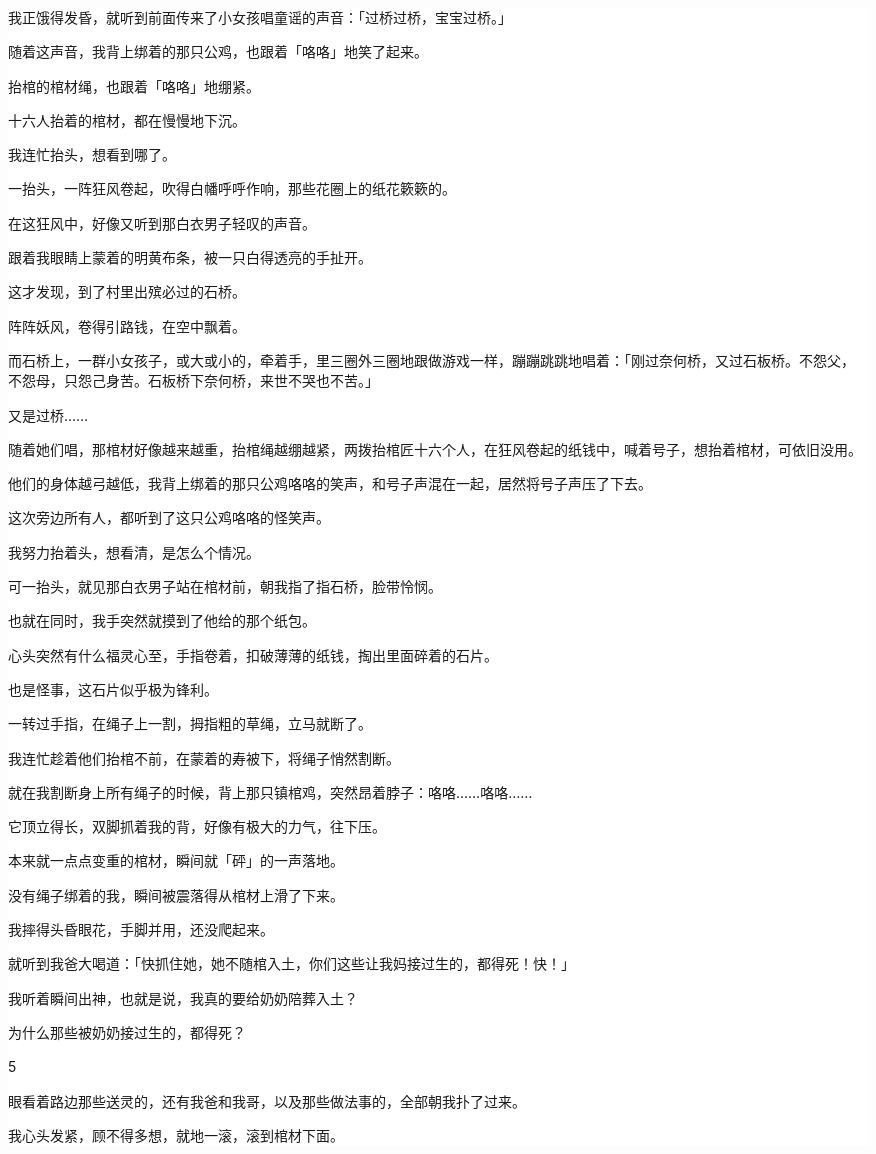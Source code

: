 我正饿得发昏，就听到前面传来了小女孩唱童谣的声音：「过桥过桥，宝宝过桥。」

随着这声音，我背上绑着的那只公鸡，也跟着「咯咯」地笑了起来。

抬棺的棺材绳，也跟着「咯咯」地绷紧。

十六人抬着的棺材，都在慢慢地下沉。

我连忙抬头，想看到哪了。

一抬头，一阵狂风卷起，吹得白幡呼呼作响，那些花圈上的纸花簌簌的。

在这狂风中，好像又听到那白衣男子轻叹的声音。

跟着我眼睛上蒙着的明黄布条，被一只白得透亮的手扯开。

这才发现，到了村里出殡必过的石桥。

阵阵妖风，卷得引路钱，在空中飘着。

而石桥上，一群小女孩子，或大或小的，牵着手，里三圈外三圈地跟做游戏一样，蹦蹦跳跳地唱着：「刚过奈何桥，又过石板桥。不怨父，不怨母，只怨己身苦。石板桥下奈何桥，来世不哭也不苦。」

又是过桥……

随着她们唱，那棺材好像越来越重，抬棺绳越绷越紧，两拨抬棺匠十六个人，在狂风卷起的纸钱中，喊着号子，想抬着棺材，可依旧没用。

他们的身体越弓越低，我背上绑着的那只公鸡咯咯的笑声，和号子声混在一起，居然将号子声压了下去。

这次旁边所有人，都听到了这只公鸡咯咯的怪笑声。

我努力抬着头，想看清，是怎么个情况。

可一抬头，就见那白衣男子站在棺材前，朝我指了指石桥，脸带怜悯。

也就在同时，我手突然就摸到了他给的那个纸包。

心头突然有什么福灵心至，手指卷着，扣破薄薄的纸钱，掏出里面碎着的石片。

也是怪事，这石片似乎极为锋利。

一转过手指，在绳子上一割，拇指粗的草绳，立马就断了。

我连忙趁着他们抬棺不前，在蒙着的寿被下，将绳子悄然割断。

就在我割断身上所有绳子的时候，背上那只镇棺鸡，突然昂着脖子：咯咯……咯咯……

它顶立得长，双脚抓着我的背，好像有极大的力气，往下压。

本来就一点点变重的棺材，瞬间就「砰」的一声落地。

没有绳子绑着的我，瞬间被震落得从棺材上滑了下来。

我摔得头昏眼花，手脚并用，还没爬起来。

就听到我爸大喝道：「快抓住她，她不随棺入土，你们这些让我妈接过生的，都得死！快！」

我听着瞬间出神，也就是说，我真的要给奶奶陪葬入土？

为什么那些被奶奶接过生的，都得死？

5

眼看着路边那些送灵的，还有我爸和我哥，以及那些做法事的，全部朝我扑了过来。

我心头发紧，顾不得多想，就地一滚，滚到棺材下面。
